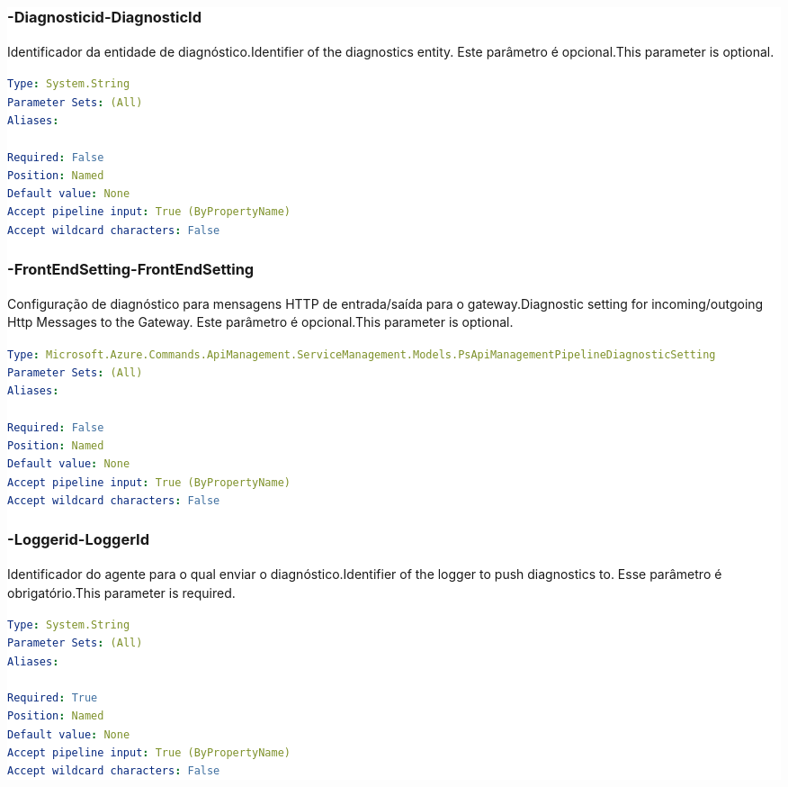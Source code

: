 ### <span data-ttu-id="8b054-128">-Diagnosticid</span><span class="sxs-lookup"><span data-stu-id="8b054-128">-DiagnosticId</span></span>
<span data-ttu-id="8b054-129">Identificador da entidade de diagnóstico.</span><span class="sxs-lookup"><span data-stu-id="8b054-129">Identifier of the diagnostics entity.</span></span>
<span data-ttu-id="8b054-130">Este parâmetro é opcional.</span><span class="sxs-lookup"><span data-stu-id="8b054-130">This parameter is optional.</span></span>

```yaml
Type: System.String
Parameter Sets: (All)
Aliases:

Required: False
Position: Named
Default value: None
Accept pipeline input: True (ByPropertyName)
Accept wildcard characters: False
```

### <span data-ttu-id="8b054-131">-FrontEndSetting</span><span class="sxs-lookup"><span data-stu-id="8b054-131">-FrontEndSetting</span></span>
<span data-ttu-id="8b054-132">Configuração de diagnóstico para mensagens HTTP de entrada/saída para o gateway.</span><span class="sxs-lookup"><span data-stu-id="8b054-132">Diagnostic setting for incoming/outgoing Http Messages to the Gateway.</span></span> <span data-ttu-id="8b054-133">Este parâmetro é opcional.</span><span class="sxs-lookup"><span data-stu-id="8b054-133">This parameter is optional.</span></span>

```yaml
Type: Microsoft.Azure.Commands.ApiManagement.ServiceManagement.Models.PsApiManagementPipelineDiagnosticSetting
Parameter Sets: (All)
Aliases:

Required: False
Position: Named
Default value: None
Accept pipeline input: True (ByPropertyName)
Accept wildcard characters: False
```

### <span data-ttu-id="8b054-134">-Loggerid</span><span class="sxs-lookup"><span data-stu-id="8b054-134">-LoggerId</span></span>
<span data-ttu-id="8b054-135">Identificador do agente para o qual enviar o diagnóstico.</span><span class="sxs-lookup"><span data-stu-id="8b054-135">Identifier of the logger to push diagnostics to.</span></span>
<span data-ttu-id="8b054-136">Esse parâmetro é obrigatório.</span><span class="sxs-lookup"><span data-stu-id="8b054-136">This parameter is required.</span></span>

```yaml
Type: System.String
Parameter Sets: (All)
Aliases:

Required: True
Position: Named
Default value: None
Accept pipeline input: True (ByPropertyName)
Accept wildcard characters: False
```
